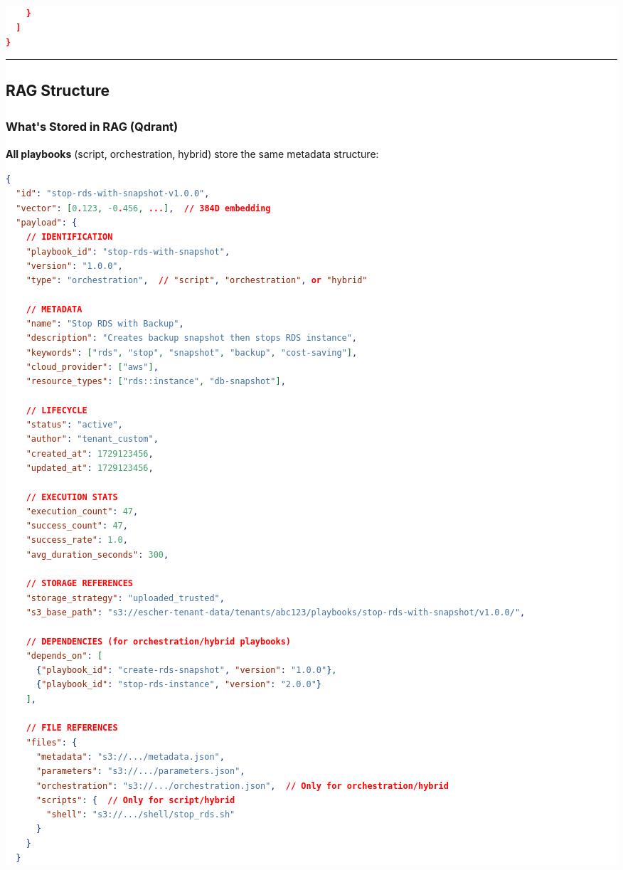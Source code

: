 ```json
    }
  ]
}
```

---

## RAG Structure

### What's Stored in RAG (Qdrant)

**All playbooks** (script, orchestration, hybrid) store the same metadata structure:

```json
{
  "id": "stop-rds-with-snapshot-v1.0.0",
  "vector": [0.123, -0.456, ...],  // 384D embedding
  "payload": {
    // IDENTIFICATION
    "playbook_id": "stop-rds-with-snapshot",
    "version": "1.0.0",
    "type": "orchestration",  // "script", "orchestration", or "hybrid"

    // METADATA
    "name": "Stop RDS with Backup",
    "description": "Creates backup snapshot then stops RDS instance",
    "keywords": ["rds", "stop", "snapshot", "backup", "cost-saving"],
    "cloud_provider": ["aws"],
    "resource_types": ["rds::instance", "db-snapshot"],

    // LIFECYCLE
    "status": "active",
    "author": "tenant_custom",
    "created_at": 1729123456,
    "updated_at": 1729123456,

    // EXECUTION STATS
    "execution_count": 47,
    "success_count": 47,
    "success_rate": 1.0,
    "avg_duration_seconds": 300,

    // STORAGE REFERENCES
    "storage_strategy": "uploaded_trusted",
    "s3_base_path": "s3://escher-tenant-data/tenants/abc123/playbooks/stop-rds-with-snapshot/v1.0.0/",

    // DEPENDENCIES (for orchestration/hybrid playbooks)
    "depends_on": [
      {"playbook_id": "create-rds-snapshot", "version": "1.0.0"},
      {"playbook_id": "stop-rds-instance", "version": "2.0.0"}
    ],

    // FILE REFERENCES
    "files": {
      "metadata": "s3://.../metadata.json",
      "parameters": "s3://.../parameters.json",
      "orchestration": "s3://.../orchestration.json",  // Only for orchestration/hybrid
      "scripts": {  // Only for script/hybrid
        "shell": "s3://.../shell/stop_rds.sh"
      }
    }
  }
```